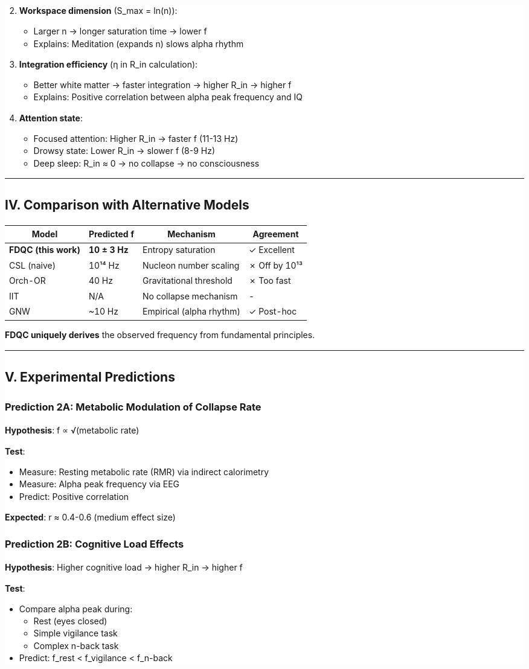 2. **Workspace dimension** (S_max = ln(n)):
   - Larger n → longer saturation time → lower f
   - Explains: Meditation (expands n) slows alpha rhythm

3. **Integration efficiency** (η in R_in calculation):
   - Better white matter → faster integration → higher R_in → higher f
   - Explains: Positive correlation between alpha peak frequency and IQ

4. **Attention state**:
   - Focused attention: Higher R_in → faster f (11-13 Hz)
   - Drowsy state: Lower R_in → slower f (8-9 Hz)
   - Deep sleep: R_in ≈ 0 → no collapse → no consciousness

---

## IV. Comparison with Alternative Models

| Model | Predicted f | Mechanism | Agreement |
|-------|-------------|-----------|-----------|
| **FDQC (this work)** | **10 ± 3 Hz** | Entropy saturation | ✓ Excellent |
| CSL (naive) | 10¹⁴ Hz | Nucleon number scaling | ✗ Off by 10¹³ |
| Orch-OR | 40 Hz | Gravitational threshold | ✗ Too fast |
| IIT | N/A | No collapse mechanism | - |
| GNW | ~10 Hz | Empirical (alpha rhythm) | ✓ Post-hoc |

**FDQC uniquely derives** the observed frequency from fundamental principles.

---

## V. Experimental Predictions

### Prediction 2A: Metabolic Modulation of Collapse Rate

**Hypothesis**: f ∝ √(metabolic rate)

**Test**:
- Measure: Resting metabolic rate (RMR) via indirect calorimetry
- Measure: Alpha peak frequency via EEG
- Predict: Positive correlation

**Expected**: r ≈ 0.4-0.6 (medium effect size)

### Prediction 2B: Cognitive Load Effects

**Hypothesis**: Higher cognitive load → higher R_in → higher f

**Test**:
- Compare alpha peak during:
  - Rest (eyes closed)
  - Simple vigilance task
  - Complex n-back task
- Predict: f_rest < f_vigilance < f_n-back
